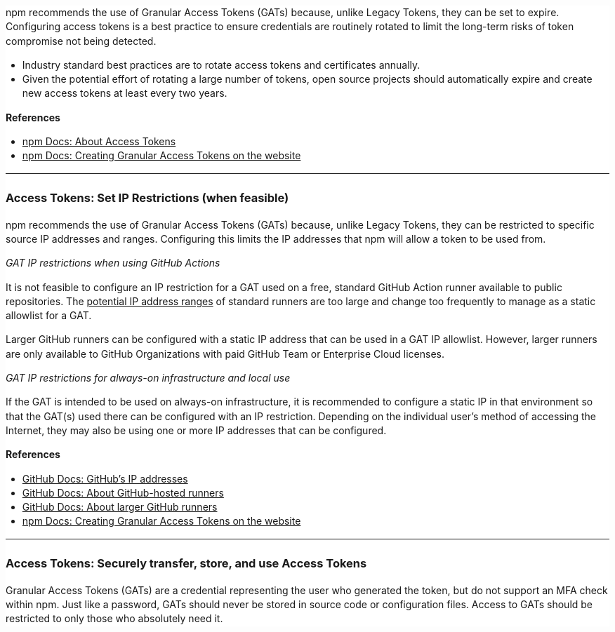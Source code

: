 npm recommends the use of Granular Access Tokens (GATs) because, unlike Legacy Tokens, they can be set to expire. Configuring access tokens is a best practice to ensure credentials are routinely rotated to limit the long-term risks of token compromise not being detected.

* Industry standard best practices are to rotate access tokens and certificates annually.
* Given the potential effort of rotating a large number of tokens, open source projects should automatically expire and create new access tokens at least every two years.

**References**

* [npm Docs: About Access Tokens](https://docs.npmjs.com/about-access-tokens)
* [npm Docs: Creating Granular Access Tokens on the website](https://docs.npmjs.com/creating-and-viewing-access-tokens#creating-granular-access-tokens-on-the-website)

---
### Access Tokens: Set IP Restrictions (when feasible)

npm recommends the use of Granular Access Tokens (GATs) because, unlike Legacy Tokens, they can be restricted to specific source IP addresses and ranges. Configuring this limits the IP addresses that npm will allow a token to be used from.

*GAT IP restrictions when using GitHub Actions*

It is not feasible to configure an IP restriction for a GAT used on a free, standard GitHub Action runner available to public repositories. The [potential IP address ranges](https://api.github.com/meta) of standard runners are too large and change too frequently to manage as a static allowlist for a GAT.

Larger GitHub runners can be configured with a static IP address that can be used in a GAT IP allowlist. However, larger runners are only available to GitHub Organizations with paid GitHub Team or Enterprise Cloud licenses.

*GAT IP restrictions for always-on infrastructure and local use*

If the GAT is intended to be used on always-on infrastructure, it is recommended to configure a static IP in that environment so that the GAT(s) used there can be configured with an IP restriction. Depending on the individual user’s method of accessing the Internet, they may also be using one or more IP addresses that can be configured.

**References**

* [GitHub Docs: GitHub’s IP addresses](https://docs.github.com/en/authentication/keeping-your-account-and-data-secure/about-githubs-ip-addresses)
* [GitHub Docs: About GitHub-hosted runners](https://docs.github.com/en/actions/using-github-hosted-runners/using-github-hosted-runners/about-github-hosted-runners)
* [GitHub Docs: About larger GitHub runners](https://docs.github.com/en/actions/using-github-hosted-runners/using-larger-runners/about-larger-runners)
* [npm Docs: Creating Granular Access Tokens on the website](https://docs.npmjs.com/creating-and-viewing-access-tokens#creating-granular-access-tokens-on-the-website)

---
### Access Tokens: Securely transfer, store, and use Access Tokens

Granular Access Tokens (GATs) are a credential representing the user who generated the token, but do not support an MFA check within npm. Just like a password, GATs should never be stored in source code or configuration files. Access to GATs should be restricted to only those who absolutely need it.

